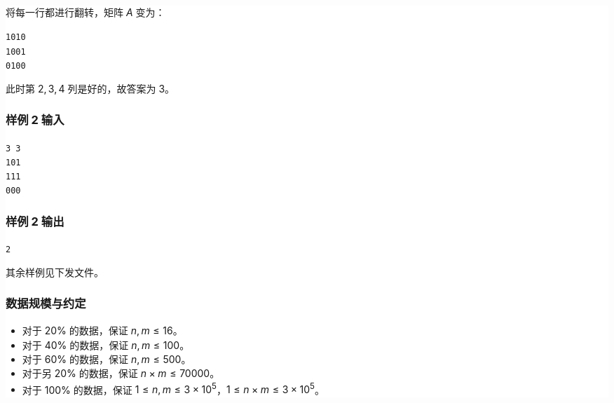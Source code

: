 将每一行都进行翻转，矩阵 $A$ 变为：

```
1010
1001
0100
```

此时第 $2,3,4$ 列是好的，故答案为 $3$。

### 样例 2 输入

```
3 3
101
111
000
```

### 样例 2 输出

```
2
```

其余样例见下发文件。

### 数据规模与约定

- 对于 $20\%$ 的数据，保证 $n,m \le 16$。
- 对于 $40\%$ 的数据，保证 $n,m \le 100$。
- 对于 $60\%$ 的数据，保证 $n,m\le 500$。
- 对于另 $20\%$ 的数据，保证 $n\times m \le 70000$。
- 对于 $100\%$ 的数据，保证 $1\le n,m\le 3\times 10^5$，$1\le n\times m\le 3\times 10^5$。